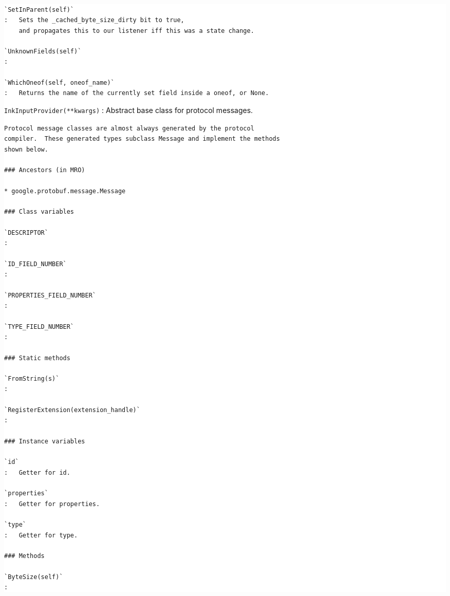     `SetInParent(self)`
    :   Sets the _cached_byte_size_dirty bit to true,
        and propagates this to our listener iff this was a state change.

    `UnknownFields(self)`
    :

    `WhichOneof(self, oneof_name)`
    :   Returns the name of the currently set field inside a oneof, or None.

`InkInputProvider(**kwargs)`
:   Abstract base class for protocol messages.
    
    Protocol message classes are almost always generated by the protocol
    compiler.  These generated types subclass Message and implement the methods
    shown below.

    ### Ancestors (in MRO)

    * google.protobuf.message.Message

    ### Class variables

    `DESCRIPTOR`
    :

    `ID_FIELD_NUMBER`
    :

    `PROPERTIES_FIELD_NUMBER`
    :

    `TYPE_FIELD_NUMBER`
    :

    ### Static methods

    `FromString(s)`
    :

    `RegisterExtension(extension_handle)`
    :

    ### Instance variables

    `id`
    :   Getter for id.

    `properties`
    :   Getter for properties.

    `type`
    :   Getter for type.

    ### Methods

    `ByteSize(self)`
    :
